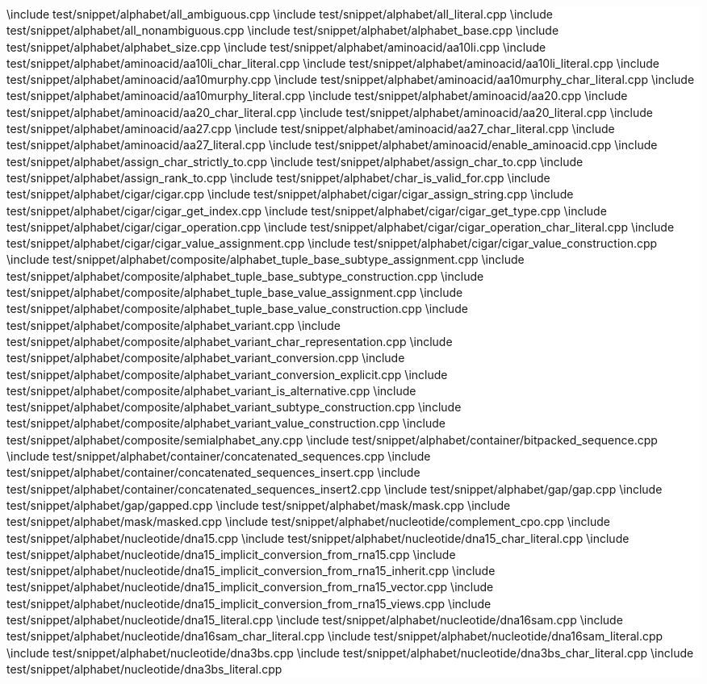 \include test/snippet/alphabet/all_ambiguous.cpp
\include test/snippet/alphabet/all_literal.cpp
\include test/snippet/alphabet/all_nonambiguous.cpp
\include test/snippet/alphabet/alphabet_base.cpp
\include test/snippet/alphabet/alphabet_size.cpp
\include test/snippet/alphabet/aminoacid/aa10li.cpp
\include test/snippet/alphabet/aminoacid/aa10li_char_literal.cpp
\include test/snippet/alphabet/aminoacid/aa10li_literal.cpp
\include test/snippet/alphabet/aminoacid/aa10murphy.cpp
\include test/snippet/alphabet/aminoacid/aa10murphy_char_literal.cpp
\include test/snippet/alphabet/aminoacid/aa10murphy_literal.cpp
\include test/snippet/alphabet/aminoacid/aa20.cpp
\include test/snippet/alphabet/aminoacid/aa20_char_literal.cpp
\include test/snippet/alphabet/aminoacid/aa20_literal.cpp
\include test/snippet/alphabet/aminoacid/aa27.cpp
\include test/snippet/alphabet/aminoacid/aa27_char_literal.cpp
\include test/snippet/alphabet/aminoacid/aa27_literal.cpp
\include test/snippet/alphabet/aminoacid/enable_aminoacid.cpp
\include test/snippet/alphabet/assign_char_strictly_to.cpp
\include test/snippet/alphabet/assign_char_to.cpp
\include test/snippet/alphabet/assign_rank_to.cpp
\include test/snippet/alphabet/char_is_valid_for.cpp
\include test/snippet/alphabet/cigar/cigar.cpp
\include test/snippet/alphabet/cigar/cigar_assign_string.cpp
\include test/snippet/alphabet/cigar/cigar_get_index.cpp
\include test/snippet/alphabet/cigar/cigar_get_type.cpp
\include test/snippet/alphabet/cigar/cigar_operation.cpp
\include test/snippet/alphabet/cigar/cigar_operation_char_literal.cpp
\include test/snippet/alphabet/cigar/cigar_value_assignment.cpp
\include test/snippet/alphabet/cigar/cigar_value_construction.cpp
\include test/snippet/alphabet/composite/alphabet_tuple_base_subtype_assignment.cpp
\include test/snippet/alphabet/composite/alphabet_tuple_base_subtype_construction.cpp
\include test/snippet/alphabet/composite/alphabet_tuple_base_value_assignment.cpp
\include test/snippet/alphabet/composite/alphabet_tuple_base_value_construction.cpp
\include test/snippet/alphabet/composite/alphabet_variant.cpp
\include test/snippet/alphabet/composite/alphabet_variant_char_representation.cpp
\include test/snippet/alphabet/composite/alphabet_variant_conversion.cpp
\include test/snippet/alphabet/composite/alphabet_variant_conversion_explicit.cpp
\include test/snippet/alphabet/composite/alphabet_variant_is_alternative.cpp
\include test/snippet/alphabet/composite/alphabet_variant_subtype_construction.cpp
\include test/snippet/alphabet/composite/alphabet_variant_value_construction.cpp
\include test/snippet/alphabet/composite/semialphabet_any.cpp
\include test/snippet/alphabet/container/bitpacked_sequence.cpp
\include test/snippet/alphabet/container/concatenated_sequences.cpp
\include test/snippet/alphabet/container/concatenated_sequences_insert.cpp
\include test/snippet/alphabet/container/concatenated_sequences_insert2.cpp
\include test/snippet/alphabet/gap/gap.cpp
\include test/snippet/alphabet/gap/gapped.cpp
\include test/snippet/alphabet/mask/mask.cpp
\include test/snippet/alphabet/mask/masked.cpp
\include test/snippet/alphabet/nucleotide/complement_cpo.cpp
\include test/snippet/alphabet/nucleotide/dna15.cpp
\include test/snippet/alphabet/nucleotide/dna15_char_literal.cpp
\include test/snippet/alphabet/nucleotide/dna15_implicit_conversion_from_rna15.cpp
\include test/snippet/alphabet/nucleotide/dna15_implicit_conversion_from_rna15_inherit.cpp
\include test/snippet/alphabet/nucleotide/dna15_implicit_conversion_from_rna15_vector.cpp
\include test/snippet/alphabet/nucleotide/dna15_implicit_conversion_from_rna15_views.cpp
\include test/snippet/alphabet/nucleotide/dna15_literal.cpp
\include test/snippet/alphabet/nucleotide/dna16sam.cpp
\include test/snippet/alphabet/nucleotide/dna16sam_char_literal.cpp
\include test/snippet/alphabet/nucleotide/dna16sam_literal.cpp
\include test/snippet/alphabet/nucleotide/dna3bs.cpp
\include test/snippet/alphabet/nucleotide/dna3bs_char_literal.cpp
\include test/snippet/alphabet/nucleotide/dna3bs_literal.cpp